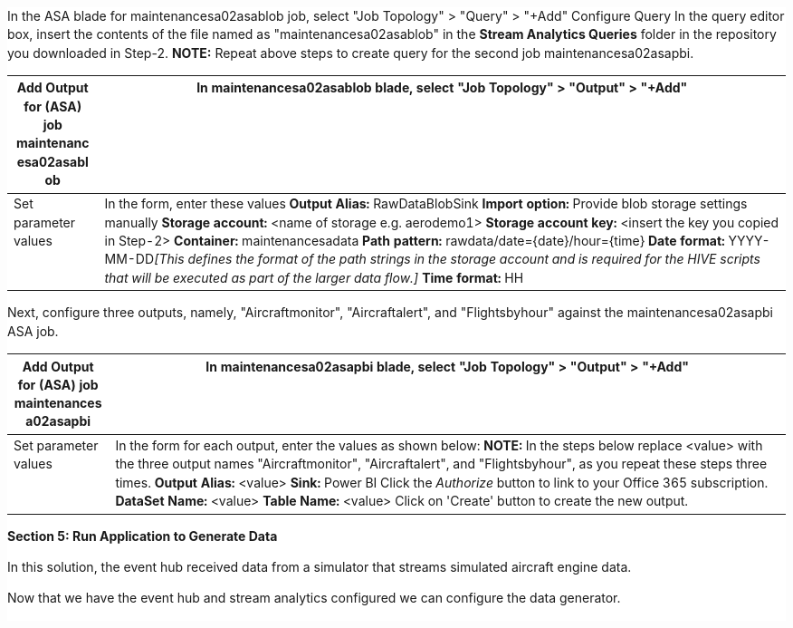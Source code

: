 <th>In the ASA blade for maintenancesa02asablob job, select &quot;Job Topology&quot; &gt; &quot;Query&quot; &gt; &quot;+Add&quot;</th>
</tr>
</thead>
<tbody>
<tr>
<td>Configure Query</td>
<td>In the query editor box, insert the contents of the file named as &quot;maintenancesa02asablob&quot; in the <strong>Stream Analytics Queries</strong> folder in the repository you downloaded in Step-2. <strong>NOTE:</strong> Repeat above steps to create query for the second job maintenancesa02asapbi.</td>
</tr>
</tbody>
</table>
<table>
<thead>
<tr>
<th>Add Output for (ASA) job maintenancesa02asablob</th>
<th>In maintenancesa02asablob blade, select &quot;Job Topology&quot; &gt; &quot;Output&quot; &gt; &quot;+Add&quot;</th>
</tr>
</thead>
<tbody>
<tr>
<td>Set parameter values</td>
<td>In the form, enter these values <strong>Output Alias:</strong> RawDataBlobSink <strong>Import option:</strong> Provide blob storage settings manually <strong>Storage account:</strong> &lt;name of storage e.g. aerodemo1&gt; <strong>Storage account key:</strong> &lt;insert the key you copied in Step-2&gt; <strong>Container:</strong> maintenancesadata <strong>Path pattern:</strong> rawdata/date={date}/hour={time} <strong>Date format:</strong> YYYY-MM-DD<em>[This defines the format of the path strings in the storage account and is required for the HIVE scripts that will be executed as part of the larger data flow.]</em> <strong>Time format:</strong> HH</td>
</tr>
</tbody>
</table>
<p>Next, configure three outputs, namely, &quot;Aircraftmonitor&quot;, &quot;Aircraftalert&quot;, and &quot;Flightsbyhour&quot; against the maintenancesa02asapbi ASA job.</p>
<table>
<thead>
<tr>
<th>Add Output for (ASA) job maintenancesa02asapbi</th>
<th>In maintenancesa02asapbi blade, select &quot;Job Topology&quot; &gt; &quot;Output&quot; &gt; &quot;+Add&quot;</th>
</tr>
</thead>
<tbody>
<tr>
<td>Set parameter values</td>
<td>In the form for each output, enter the values as shown below: <strong>NOTE:</strong> In the steps below replace &lt;value&gt; with the three output names &quot;Aircraftmonitor&quot;, &quot;Aircraftalert&quot;, and &quot;Flightsbyhour&quot;, as you repeat these steps three times.  <strong>Output Alias:</strong> &lt;value&gt; <strong>Sink:</strong> Power BI Click the <em>Authorize</em> button to link to your Office 365 subscription.  <strong>DataSet Name:</strong> &lt;value&gt; <strong>Table Name:</strong> &lt;value&gt; Click on &#39;Create&#39; button to create the new output.</td>
</tr>
</tbody>
</table>
<p><strong>Section 5: Run Application to Generate Data</strong></p>
<p>In this solution, the event hub received data from a simulator that streams simulated aircraft engine data.</p>
<p>Now that we have the event hub and stream analytics configured we can configure the data generator.</p>
<table>
<thead>